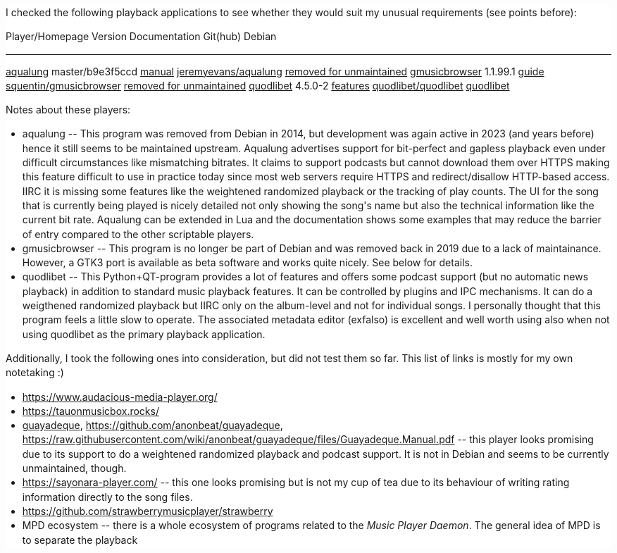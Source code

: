 I checked the following playback applications to see whether they would suit
my unusual requirements (see points before):

Player/Homepage                                                  Version           Documentation                                                         Git(hub)                                                             Debian
-------------------------------------------                      ----------------  --------------------------------------------------------------------  -------------------------------------------------------------------  ----------------------------------------------------------------------------------------------------
[aqualung](https://aqualung.jeremyevans.net/)                    master/b9e3f5ccd  [manual](https://aqualung.jeremyevans.net/manual/aqualung-doc.html)   [jeremyevans/aqualung](https://github.com/jeremyevans/aqualung)      [removed for unmaintained](https://bugs.debian.org/cgi-bin/bugreport.cgi?bug=748560)
[gmusicbrowser](https://gmusicbrowser.org/)                      1.1.99.1          [guide](https://gmusicbrowser.org/guide.html)                         [squentin/gmusicbrowser](https://github.com/squentin/gmusicbrowser)  [removed for unmaintained](https://bugs.debian.org/cgi-bin/bugreport.cgi?bug=942001)
[quodlibet](https://quodlibet.readthedocs.io/en/quodlibet-4.6/)  4.5.0-2           [features](https://quodlibet.readthedocs.io/en/latest/features.html)  [quodlibet/quodlibet](https://github.com/quodlibet/quodlibet)        [quodlibet](https://packages.debian.org/bookworm/quodlibet)

Notes about these players:

 * aqualung -- This program was removed from Debian in 2014, but development was
   again active in 2023 (and years before) hence it still seems to be maintained
   upstream. Aqualung advertises support for bit-perfect and gapless playback
   even under difficult circumstances like mismatching bitrates. It claims to
   support podcasts but cannot download them over HTTPS making this feature
   difficult to use in practice today since most web servers require HTTPS and
   redirect/disallow HTTP-based access. IIRC it is missing some features like
   the weightened randomized playback or the tracking of play counts. The
   UI for the song that is currently being played is nicely detailed not only
   showing the song's name but also the technical information like the current
   bit rate. Aqualung can be extended in Lua and the documentation shows some
   examples that may reduce the barrier of entry compared to the other
   scriptable players.
 * gmusicbrowser -- This program is no longer be part of Debian and was removed
   back in 2019 due to a lack of maintainance. However, a GTK3 port is available
   as beta software and works quite nicely. See below for details.
 * quodlibet -- This Python+QT-program provides a lot of features and offers
   some podcast support (but no automatic news playback) in addition to standard
   music playback features. It can be controlled by plugins and IPC mechanisms.
   It can do a weigthened randomized playback but IIRC only on the album-level
   and not for individual songs. I personally thought that this program feels
   a little slow to operate. The associated metadata editor (exfalso) is
   excellent and well worth using also when not using quodlibet as the primary
   playback application.

Additionally, I took the following ones into consideration, but did not test
them so far. This list of links is mostly for my own notetaking :)

 * <https://www.audacious-media-player.org/>
 * <https://tauonmusicbox.rocks/>
 * [guayadeque](https://www.guayadeque.org/),
   <https://github.com/anonbeat/guayadeque>,
   <https://raw.githubusercontent.com/wiki/anonbeat/guayadeque/files/Guayadeque.Manual.pdf>
   -- this player looks promising due to its support to do a weightened
   randomized playback and podcast support. It is not in Debian and seems to be
   currently unmaintained, though.
 * <https://sayonara-player.com/> -- this one looks promising but is not my
   cup of tea due to its behaviour of writing rating information directly to
   the song files.
 * <https://github.com/strawberrymusicplayer/strawberry>
 * MPD ecosystem -- there is a whole ecosystem of programs related to the
   _Music Player Daemon_. The general idea of MPD is to separate the playback